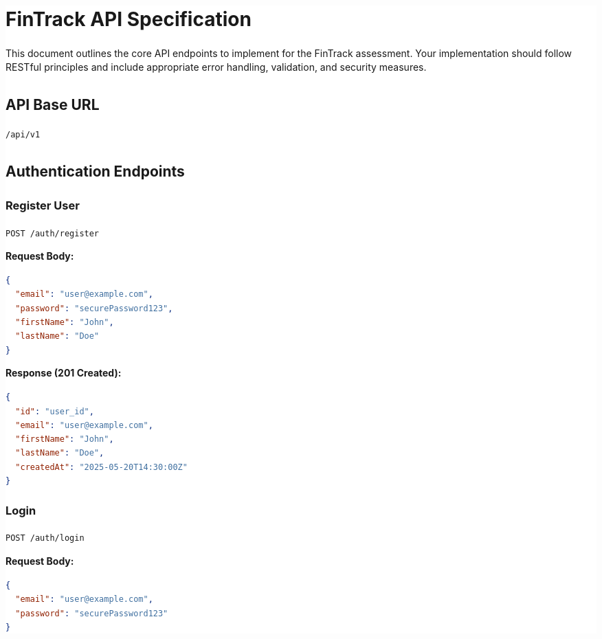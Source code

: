 # FinTrack API Specification

This document outlines the core API endpoints to implement for the FinTrack assessment. Your implementation should follow RESTful principles and include appropriate error handling, validation, and security measures.

## API Base URL

```
/api/v1
```

## Authentication Endpoints

### Register User

```
POST /auth/register
```

**Request Body:**
```json
{
  "email": "user@example.com",
  "password": "securePassword123",
  "firstName": "John",
  "lastName": "Doe"
}
```

**Response (201 Created):**
```json
{
  "id": "user_id",
  "email": "user@example.com",
  "firstName": "John",
  "lastName": "Doe",
  "createdAt": "2025-05-20T14:30:00Z"
}
```

### Login

```
POST /auth/login
```

**Request Body:**
```json
{
  "email": "user@example.com",
  "password": "securePassword123"
}
```

